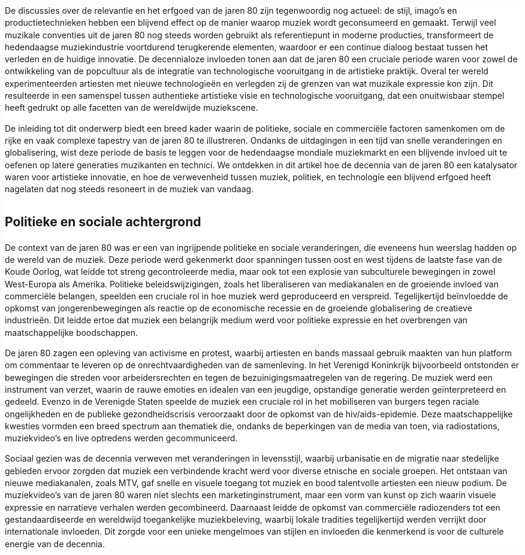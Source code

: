 De discussies over de relevantie en het erfgoed van de jaren 80 zijn tegenwoordig nog actueel: de stijl, imago’s en productietechnieken hebben een blijvend effect op de manier waarop muziek wordt geconsumeerd en gemaakt. Terwijl veel muzikale conventies uit de jaren 80 nog steeds worden gebruikt als referentiepunt in moderne producties, transformeert de hedendaagse muziekindustrie voortdurend terugkerende elementen, waardoor er een continue dialoog bestaat tussen het verleden en de huidige innovatie. De decennialoze invloeden tonen aan dat de jaren 80 een cruciale periode waren voor zowel de ontwikkeling van de popcultuur als de integratie van technologische vooruitgang in de artistieke praktijk. Overal ter wereld experimenteerden artiesten met nieuwe technologieën en verlegden zij de grenzen van wat muzikale expressie kon zijn. Dit resulteerde in een samenspel tussen authentieke artistieke visie en technologische vooruitgang, dat een onuitwisbaar stempel heeft gedrukt op alle facetten van de wereldwijde muziekscene.

De inleiding tot dit onderwerp biedt een breed kader waarin de politieke, sociale en commerciële factoren samenkomen om de rijke en vaak complexe tapestry van de jaren 80 te illustreren. Ondanks de uitdagingen in een tijd van snelle veranderingen en globalisering, wist deze periode de basis te leggen voor de hedendaagse mondiale muziekmarkt en een blijvende invloed uit te oefenen op latere generaties muzikanten en technici. We ontdekken in dit artikel hoe de decennia van de jaren 80 een katalysator waren voor artistieke innovatie, en hoe de verwevenheid tussen muziek, politiek, en technologie een blijvend erfgoed heeft nagelaten dat nog steeds resoneert in de muziek van vandaag.

## Politieke en sociale achtergrond

De context van de jaren 80 was er een van ingrijpende politieke en sociale veranderingen, die eveneens hun weerslag hadden op de wereld van de muziek. Deze periode werd gekenmerkt door spanningen tussen oost en west tijdens de laatste fase van de Koude Oorlog, wat leidde tot streng gecontroleerde media, maar ook tot een explosie van subculturele bewegingen in zowel West-Europa als Amerika. Politieke beleidswijzigingen, zoals het liberaliseren van mediakanalen en de groeiende invloed van commerciële belangen, speelden een cruciale rol in hoe muziek werd geproduceerd en verspreid. Tegelijkertijd beïnvloedde de opkomst van jongerenbewegingen als reactie op de economische recessie en de groeiende globalisering de creatieve industrieën. Dit leidde ertoe dat muziek een belangrijk medium werd voor politieke expressie en het overbrengen van maatschappelijke boodschappen.

De jaren 80 zagen een opleving van activisme en protest, waarbij artiesten en bands massaal gebruik maakten van hun platform om commentaar te leveren op de onrechtvaardigheden van de samenleving. In het Verenigd Koninkrijk bijvoorbeeld ontstonden er bewegingen die streden voor arbeidersrechten en tegen de bezuinigingsmaatregelen van de regering. De muziek werd een instrument van verzet, waarin de rauwe emoties en idealen van een jeugdige, opstandige generatie werden geïnterpreteerd en gedeeld. Evenzo in de Verenigde Staten speelde de muziek een cruciale rol in het mobiliseren van burgers tegen raciale ongelijkheden en de publieke gezondheidscrisis veroorzaakt door de opkomst van de hiv/aids-epidemie. Deze maatschappelijke kwesties vormden een breed spectrum aan thematiek die, ondanks de beperkingen van de media van toen, via radiostations, muziekvideo’s en live optredens werden gecommuniceerd.

Sociaal gezien was de decennia verweven met veranderingen in levensstijl, waarbij urbanisatie en de migratie naar stedelijke gebieden ervoor zorgden dat muziek een verbindende kracht werd voor diverse etnische en sociale groepen. Het ontstaan van nieuwe mediakanalen, zoals MTV, gaf snelle en visuele toegang tot muziek en bood talentvolle artiesten een nieuw podium. De muziekvideo’s van de jaren 80 waren niet slechts een marketinginstrument, maar een vorm van kunst op zich waarin visuele expressie en narratieve verhalen werden gecombineerd. Daarnaast leidde de opkomst van commerciële radiozenders tot een gestandaardiseerde en wereldwijd toegankelijke muziekbeleving, waarbij lokale tradities tegelijkertijd werden verrijkt door internationale invloeden. Dit zorgde voor een unieke mengelmoes van stijlen en invloeden die kenmerkend is voor de culturele energie van de decennia.
